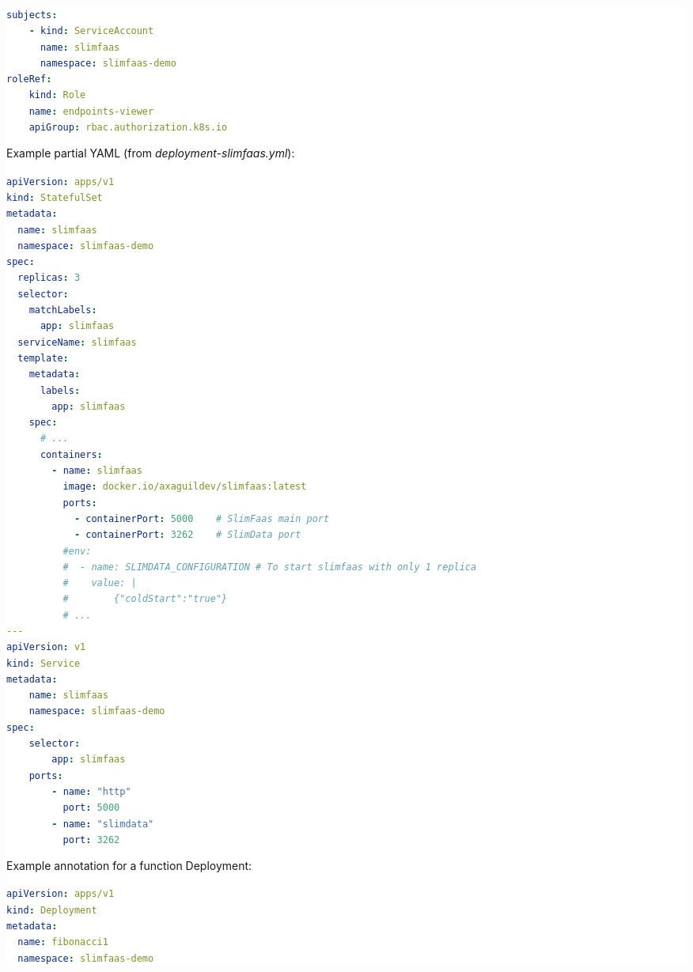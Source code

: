 ```yaml
subjects:
    - kind: ServiceAccount
      name: slimfaas
      namespace: slimfaas-demo
roleRef:
    kind: Role
    name: endpoints-viewer
    apiGroup: rbac.authorization.k8s.io

```

Example partial YAML (from *deployment-slimfaas.yml*):

```yaml
apiVersion: apps/v1
kind: StatefulSet
metadata:
  name: slimfaas
  namespace: slimfaas-demo
spec:
  replicas: 3
  selector:
    matchLabels:
      app: slimfaas
  serviceName: slimfaas
  template:
    metadata:
      labels:
        app: slimfaas
    spec:
      # ...
      containers:
        - name: slimfaas
          image: docker.io/axaguildev/slimfaas:latest
          ports:
            - containerPort: 5000    # SlimFaas main port
            - containerPort: 3262    # SlimData port
          #env:
          #  - name: SLIMDATA_CONFIGURATION # To start slimfaas with only 1 replica
          #    value: |
          #        {"coldStart":"true"}
          # ...
---
apiVersion: v1
kind: Service
metadata:
    name: slimfaas
    namespace: slimfaas-demo
spec:
    selector:
        app: slimfaas
    ports:
        - name: "http"
          port: 5000
        - name: "slimdata"
          port: 3262
```
Example annotation for a function Deployment:
```yaml
apiVersion: apps/v1
kind: Deployment
metadata:
  name: fibonacci1
  namespace: slimfaas-demo
```
